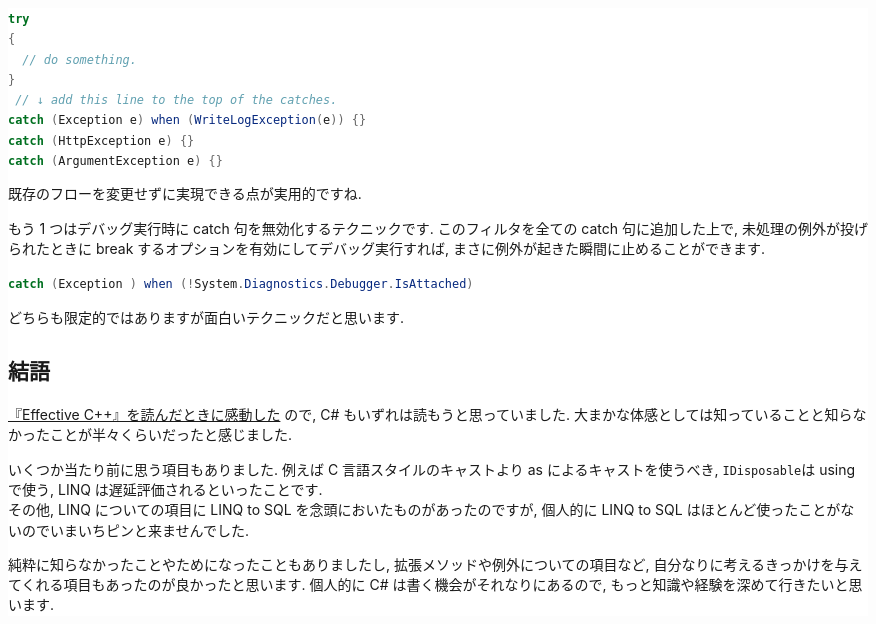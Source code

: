 ```cs
try
{
  // do something.
}
 // ↓ add this line to the top of the catches.
catch (Exception e) when (WriteLogException(e)) {}
catch (HttpException e) {}
catch (ArgumentException e) {}
```

既存のフローを変更せずに実現できる点が実用的ですね.

もう 1 つはデバッグ実行時に catch 句を無効化するテクニックです. このフィルタを全ての catch 句に追加した上で, 未処理の例外が投げられたときに break するオプションを有効にしてデバッグ実行すれば, まさに例外が起きた瞬間に止めることができます.

```cs
catch (Exception ) when (!System.Diagnostics.Debugger.IsAttached)
```

どちらも限定的ではありますが面白いテクニックだと思います.

## 結語

[『Effective C++』を読んだときに感動した](https://momori-nakano.hashnode.dev/effective-c) ので, C# もいずれは読もうと思っていました. 大まかな体感としては知っていることと知らなかったことが半々くらいだったと感じました.

いくつか当たり前に思う項目もありました. 例えば C 言語スタイルのキャストより as によるキャストを使うべき, `IDisposable`は using で使う, LINQ は遅延評価されるといったことです.  
その他, LINQ についての項目に LINQ to SQL を念頭においたものがあったのですが, 個人的に LINQ to SQL はほとんど使ったことがないのでいまいちピンと来ませんでした.

純粋に知らなかったことやためになったこともありましたし, 拡張メソッドや例外についての項目など, 自分なりに考えるきっかけを与えてくれる項目もあったのが良かったと思います. 個人的に C# は書く機会がそれなりにあるので, もっと知識や経験を深めて行きたいと思います.
